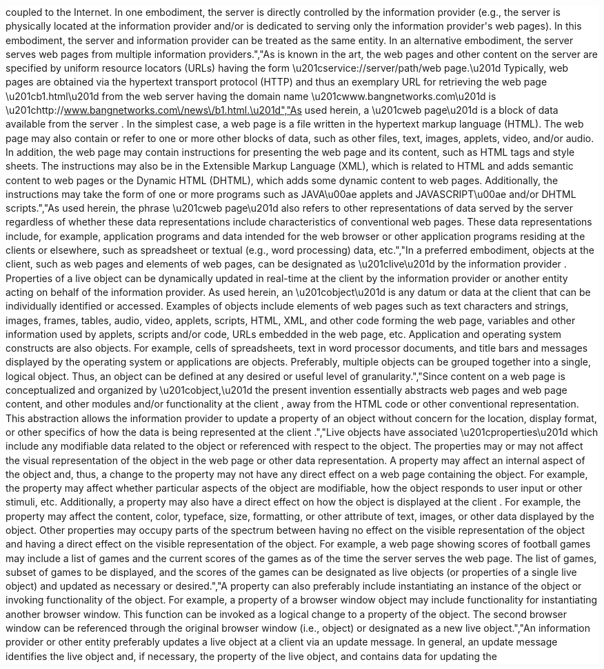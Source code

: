 coupled to the Internet. In one embodiment, the server  is directly controlled by the information provider  (e.g., the server is physically located at the information provider and\/or is dedicated to serving only the information provider's web pages). In this embodiment, the server  and information provider  can be treated as the same entity. In an alternative embodiment, the server  serves web pages from multiple information providers.","As is known in the art, the web pages  and other content on the server  are specified by uniform resource locators (URLs) having the form \u201cservice:\/\/server\/path\/web page.\u201d Typically, web pages  are obtained via the hypertext transport protocol (HTTP) and thus an exemplary URL for retrieving the web page \u201cb1.html\u201d from the web server having the domain name \u201cwww.bangnetworks.com\u201d is \u201chttp:\/\/www.bangnetworks.com\/news\/b1.html.\u201d","As used herein, a \u201cweb page\u201d is a block of data available from the server . In the simplest case, a web page is a file written in the hypertext markup language (HTML). The web page may also contain or refer to one or more other blocks of data, such as other files, text, images, applets, video, and\/or audio. In addition, the web page may contain instructions for presenting the web page and its content, such as HTML tags and style sheets. The instructions may also be in the Extensible Markup Language (XML), which is related to HTML and adds semantic content to web pages or the Dynamic HTML (DHTML), which adds some dynamic content to web pages. Additionally, the instructions may take the form of one or more programs such as JAVA\u00ae applets and JAVASCRIPT\u00ae and\/or DHTML scripts.","As used herein, the phrase \u201cweb page\u201d also refers to other representations of data served by the server  regardless of whether these data representations include characteristics of conventional web pages. These data representations include, for example, application programs and data intended for the web browser  or other application programs residing at the clients  or elsewhere, such as spreadsheet or textual (e.g., word processing) data, etc.","In a preferred embodiment, objects at the client, such as web pages and elements of web pages, can be designated as \u201clive\u201d by the information provider . Properties of a live object can be dynamically updated in real-time at the client  by the information provider  or another entity acting on behalf of the information provider. As used herein, an \u201cobject\u201d is any datum or data at the client  that can be individually identified or accessed. Examples of objects include elements of web pages such as text characters and strings, images, frames, tables, audio, video, applets, scripts, HTML, XML, and other code forming the web page, variables and other information used by applets, scripts and\/or code, URLs embedded in the web page, etc. Application and operating system constructs are also objects. For example, cells of spreadsheets, text in word processor documents, and title bars and messages displayed by the operating system or applications are objects. Preferably, multiple objects can be grouped together into a single, logical object. Thus, an object can be defined at any desired or useful level of granularity.","Since content on a web page is conceptualized and organized by \u201cobject,\u201d the present invention essentially abstracts web pages and web page content, and other modules and\/or functionality at the client , away from the HTML code or other conventional representation. This abstraction allows the information provider  to update a property of an object without concern for the location, display format, or other specifics of how the data is being represented at the client .","Live objects have associated \u201cproperties\u201d which include any modifiable data related to the object or referenced with respect to the object. The properties may or may not affect the visual representation of the object in the web page or other data representation. A property may affect an internal aspect of the object and, thus, a change to the property may not have any direct effect on a web page containing the object. For example, the property may affect whether particular aspects of the object are modifiable, how the object responds to user input or other stimuli, etc. Additionally, a property may also have a direct effect on how the object is displayed at the client . For example, the property may affect the content, color, typeface, size, formatting, or other attribute of text, images, or other data displayed by the object. Other properties may occupy parts of the spectrum between having no effect on the visible representation of the object and having a direct effect on the visible representation of the object. For example, a web page showing scores of football games may include a list of games and the current scores of the games as of the time the server  serves the web page. The list of games, subset of games to be displayed, and the scores of the games can be designated as live objects (or properties of a single live object) and updated as necessary or desired.","A property can also preferably include instantiating an instance of the object or invoking functionality of the object. For example, a property of a browser window object may include functionality for instantiating another browser window. This function can be invoked as a logical change to a property of the object. The second browser window can be referenced through the original browser window (i.e., object) or designated as a new live object.","An information provider  or other entity preferably updates a live object at a client  via an update message. In general, an update message identifies the live object and, if necessary, the property of the live object, and contains data for updating the